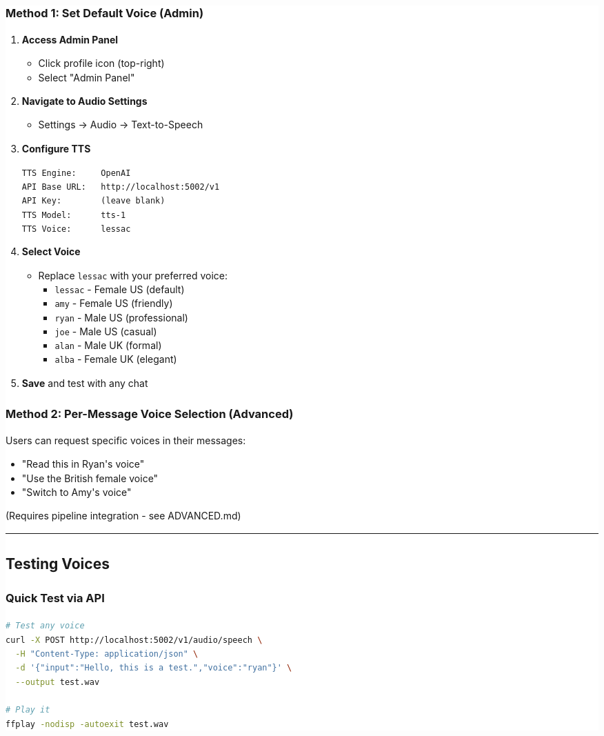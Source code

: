 ### Method 1: Set Default Voice (Admin)

1. **Access Admin Panel**
   - Click profile icon (top-right)
   - Select "Admin Panel"

2. **Navigate to Audio Settings**
   - Settings → Audio → Text-to-Speech

3. **Configure TTS**
   ```
   TTS Engine:     OpenAI
   API Base URL:   http://localhost:5002/v1
   API Key:        (leave blank)
   TTS Model:      tts-1
   TTS Voice:      lessac
   ```
   
4. **Select Voice**
   - Replace `lessac` with your preferred voice:
     - `lessac` - Female US (default)
     - `amy` - Female US (friendly)
     - `ryan` - Male US (professional)
     - `joe` - Male US (casual)
     - `alan` - Male UK (formal)
     - `alba` - Female UK (elegant)

5. **Save** and test with any chat

### Method 2: Per-Message Voice Selection (Advanced)

Users can request specific voices in their messages:
- "Read this in Ryan's voice"
- "Use the British female voice"
- "Switch to Amy's voice"

(Requires pipeline integration - see ADVANCED.md)

---

## Testing Voices

### Quick Test via API
```bash
# Test any voice
curl -X POST http://localhost:5002/v1/audio/speech \
  -H "Content-Type: application/json" \
  -d '{"input":"Hello, this is a test.","voice":"ryan"}' \
  --output test.wav

# Play it
ffplay -nodisp -autoexit test.wav
```
